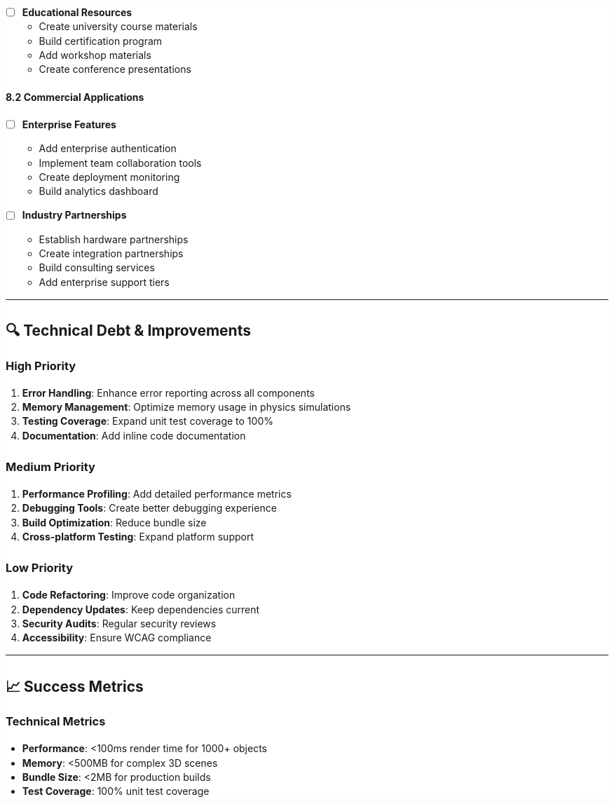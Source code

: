 - [ ] **Educational Resources**
  - Create university course materials
  - Build certification program
  - Add workshop materials
  - Create conference presentations

#### **8.2 Commercial Applications**
- [ ] **Enterprise Features**
  - Add enterprise authentication
  - Implement team collaboration tools
  - Create deployment monitoring
  - Build analytics dashboard

- [ ] **Industry Partnerships**
  - Establish hardware partnerships
  - Create integration partnerships
  - Build consulting services
  - Add enterprise support tiers

---

## 🔍 **Technical Debt & Improvements**

### **High Priority**
1. **Error Handling**: Enhance error reporting across all components
2. **Memory Management**: Optimize memory usage in physics simulations
3. **Testing Coverage**: Expand unit test coverage to 100%
4. **Documentation**: Add inline code documentation

### **Medium Priority**
1. **Performance Profiling**: Add detailed performance metrics
2. **Debugging Tools**: Create better debugging experience
3. **Build Optimization**: Reduce bundle size
4. **Cross-platform Testing**: Expand platform support

### **Low Priority**
1. **Code Refactoring**: Improve code organization
2. **Dependency Updates**: Keep dependencies current
3. **Security Audits**: Regular security reviews
4. **Accessibility**: Ensure WCAG compliance

---

## 📈 **Success Metrics**

### **Technical Metrics**
- **Performance**: <100ms render time for 1000+ objects
- **Memory**: <500MB for complex 3D scenes
- **Bundle Size**: <2MB for production builds
- **Test Coverage**: 100% unit test coverage
